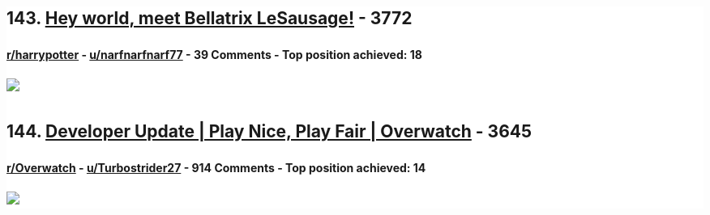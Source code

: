 ## 143. [Hey world, meet Bellatrix LeSausage!](http://reddit.com/r/harrypotter/comments/6ztk41/hey_world_meet_bellatrix_lesausage/) - 3772
#### [r/harrypotter](http://reddit.com/r/harrypotter) - [u/narfnarfnarf77](http://reddit.com/u/narfnarfnarf77) - 39 Comments - Top position achieved: 18

<a href="https://i.redd.it/a6eddgyghmlz.jpg"><img src="https://b.thumbs.redditmedia.com/1Da3GDNeQY_eqzWvkxype4x2GParUH1NygZoR9jW4kc.jpg"></img></a>

## 144. [Developer Update | Play Nice, Play Fair | Overwatch](http://reddit.com/r/Overwatch/comments/6zyyw2/developer_update_play_nice_play_fair_overwatch/) - 3645
#### [r/Overwatch](http://reddit.com/r/Overwatch) - [u/Turbostrider27](http://reddit.com/u/Turbostrider27) - 914 Comments - Top position achieved: 14

<a href="https://www.youtube.com/watch?v=rnfzzz8pIBE&amp;feature=youtu.be"><img src="https://b.thumbs.redditmedia.com/1tI83F4y5PH-lmFgvHCl-Z11vVnRi9hqssXnUGoeijc.jpg"></img></a>

